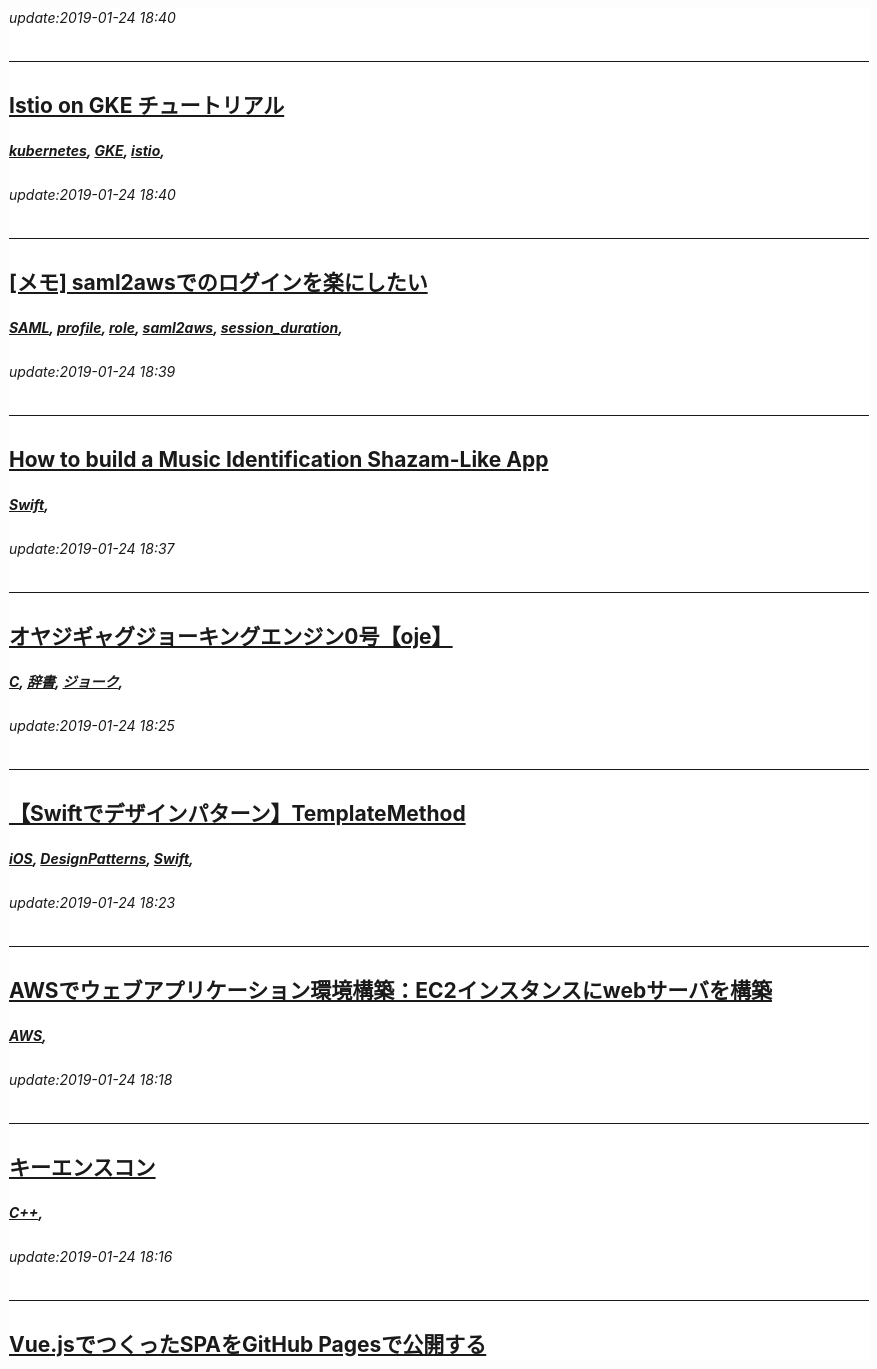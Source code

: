 ###### update:2019-01-24 18:40
---
## [Istio on GKE チュートリアル](https://qiita.com/oke-py/items/d35511985346ab4c37b5)
##### [kubernetes](https://qiita.com/tags/kubernetes), [GKE](https://qiita.com/tags/GKE), [istio](https://qiita.com/tags/istio), 
###### update:2019-01-24 18:40
---
## [[メモ] saml2awsでのログインを楽にしたい](https://qiita.com/arthurbryant/items/e3e020260b160c71425a)
##### [SAML](https://qiita.com/tags/SAML), [profile](https://qiita.com/tags/profile), [role](https://qiita.com/tags/role), [saml2aws](https://qiita.com/tags/saml2aws), [session_duration](https://qiita.com/tags/session_duration), 
###### update:2019-01-24 18:39
---
## [How to build a Music Identification Shazam-Like App](https://qiita.com/ped4enko/items/6711a63c1df52d5be74c)
##### [Swift](https://qiita.com/tags/Swift), 
###### update:2019-01-24 18:37
---
## [オヤジギャグジョーキングエンジン0号【oje】](https://qiita.com/fygar256/items/9a4515bd591349fb1b8c)
##### [C](https://qiita.com/tags/C), [辞書](https://qiita.com/tags/辞書), [ジョーク](https://qiita.com/tags/ジョーク), 
###### update:2019-01-24 18:25
---
## [【Swiftでデザインパターン】TemplateMethod](https://qiita.com/guitar_char/items/747ec38cf066de523996)
##### [iOS](https://qiita.com/tags/iOS), [DesignPatterns](https://qiita.com/tags/DesignPatterns), [Swift](https://qiita.com/tags/Swift), 
###### update:2019-01-24 18:23
---
## [AWSでウェブアプリケーション環境構築：EC2インスタンスにwebサーバを構築](https://qiita.com/minato-naka/items/c21e4d53db7a720f8fdd)
##### [AWS](https://qiita.com/tags/AWS), 
###### update:2019-01-24 18:18
---
## [キーエンスコン](https://qiita.com/tell0120xxx/items/b2b04ba4a601cf2787ad)
##### [C++](https://qiita.com/tags/C++), 
###### update:2019-01-24 18:16
---
## [Vue.jsでつくったSPAをGitHub Pagesで公開する](https://qiita.com/sayuprc/items/3164ac0a1fe84273e652)